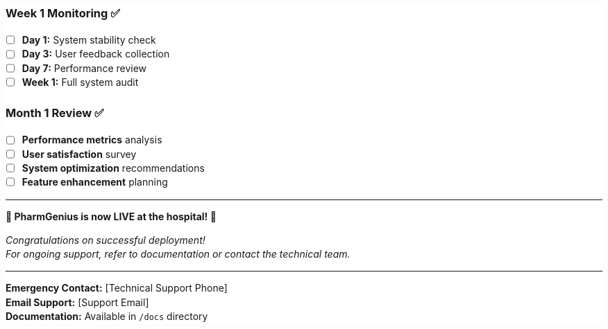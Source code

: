 ### **Week 1 Monitoring** ✅
- [ ] **Day 1:** System stability check
- [ ] **Day 3:** User feedback collection
- [ ] **Day 7:** Performance review
- [ ] **Week 1:** Full system audit

### **Month 1 Review** ✅
- [ ] **Performance metrics** analysis
- [ ] **User satisfaction** survey
- [ ] **System optimization** recommendations
- [ ] **Feature enhancement** planning

---

**🏥 PharmGenius is now LIVE at the hospital! 🎉**

*Congratulations on successful deployment!*  
*For ongoing support, refer to documentation or contact the technical team.*

---

**Emergency Contact:** [Technical Support Phone]  
**Email Support:** [Support Email]  
**Documentation:** Available in `/docs` directory